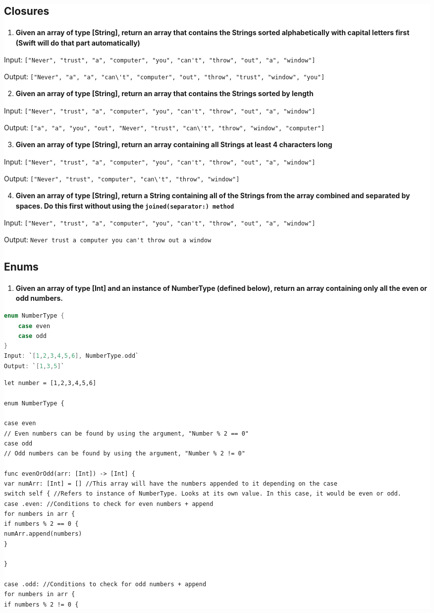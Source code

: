 
## Closures

1. **Given an array of type [String], return an array that contains the Strings sorted alphabetically with capital letters first (Swift will do that part automatically)**

Input: `["Never", "trust", "a", "computer", "you", "can't", "throw", "out", "a", "window"]`

Output: `["Never", "a", "a", "can\'t", "computer", "out", "throw", "trust", "window", "you"]`

2. **Given an array of type [String], return an array that contains the Strings sorted by length**

Input: `["Never", "trust", "a", "computer", "you", "can't", "throw", "out", "a", "window"]`

Output: `["a", "a", "you", "out", "Never", "trust", "can\'t", "throw", "window", "computer"]`

3. **Given an array of type [String], return an array containing all Strings at least 4 characters long**

Input: `["Never", "trust", "a", "computer", "you", "can't", "throw", "out", "a", "window"]`

Output: `["Never", "trust", "computer", "can\'t", "throw", "window"]`

4. **Given an array of type [String], return a String containing all of the Strings from the array combined and separated by spaces.  Do this first without using the `joined(separator:) method`**

Input: `["Never", "trust", "a", "computer", "you", "can't", "throw", "out", "a", "window"]`

Output: `Never trust a computer you can't throw out a window`


## Enums


1. **Given an array of type [Int] and an instance of NumberType (defined below), return an array containing only all the even or odd numbers.**

```swift
enum NumberType {
    case even
    case odd
}
Input: `[1,2,3,4,5,6], NumberType.odd`
Output: `[1,3,5]`
```
```
let number = [1,2,3,4,5,6]

enum NumberType {

case even
// Even numbers can be found by using the argument, "Number % 2 == 0"
case odd
// Odd numbers can be found by using the argument, "Number % 2 != 0"

func evenOrOdd(arr: [Int]) -> [Int] {
var numArr: [Int] = [] //This array will have the numbers appended to it depending on the case
switch self { //Refers to instance of NumberType. Looks at its own value. In this case, it would be even or odd.
case .even: //Conditions to check for even numbers + append
for numbers in arr {
if numbers % 2 == 0 {
numArr.append(numbers)
}

}

case .odd: //Conditions to check for odd numbers + append
for numbers in arr {
if numbers % 2 != 0 {
```